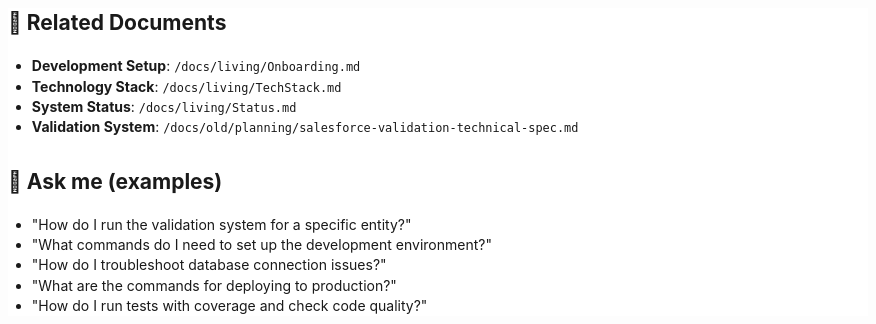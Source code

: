## 🔗 **Related Documents**

- **Development Setup**: `/docs/living/Onboarding.md`
- **Technology Stack**: `/docs/living/TechStack.md`
- **System Status**: `/docs/living/Status.md`
- **Validation System**: `/docs/old/planning/salesforce-validation-technical-spec.md`

## 📝 **Ask me (examples)**

- "How do I run the validation system for a specific entity?"
- "What commands do I need to set up the development environment?"
- "How do I troubleshoot database connection issues?"
- "What are the commands for deploying to production?"
- "How do I run tests with coverage and check code quality?"
